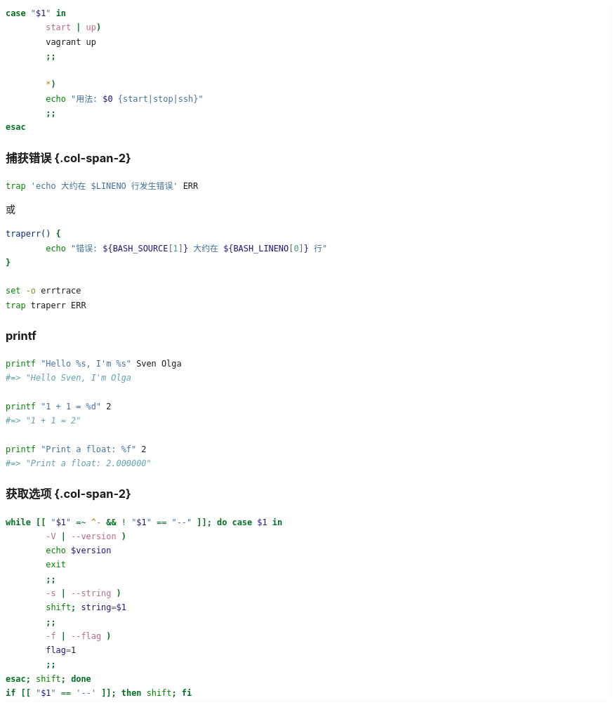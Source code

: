 ```bash
case "$1" in
        start | up)
        vagrant up
        ;;

        *)
        echo "用法: $0 {start|stop|ssh}"
        ;;
esac
```

### 捕获错误 {.col-span-2}

```bash
trap 'echo 大约在 $LINENO 行发生错误' ERR
```

或

```bash
traperr() {
        echo "错误: ${BASH_SOURCE[1]} 大约在 ${BASH_LINENO[0]} 行"
}

set -o errtrace
trap traperr ERR
```

### printf

```bash
printf "Hello %s, I'm %s" Sven Olga
#=> "Hello Sven, I'm Olga

printf "1 + 1 = %d" 2
#=> "1 + 1 = 2"

printf "Print a float: %f" 2
#=> "Print a float: 2.000000"
```

### 获取选项 {.col-span-2}

```bash
while [[ "$1" =~ ^- && ! "$1" == "--" ]]; do case $1 in
        -V | --version )
        echo $version
        exit
        ;;
        -s | --string )
        shift; string=$1
        ;;
        -f | --flag )
        flag=1
        ;;
esac; shift; done
if [[ "$1" == '--' ]]; then shift; fi
```
